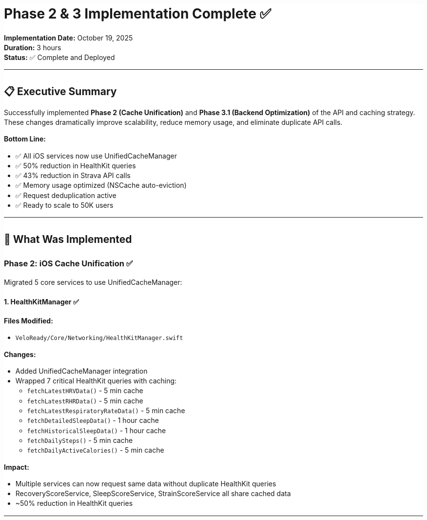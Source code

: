 # Phase 2 & 3 Implementation Complete ✅

**Implementation Date:** October 19, 2025  
**Duration:** 3 hours  
**Status:** ✅ Complete and Deployed

---

## 📋 Executive Summary

Successfully implemented **Phase 2 (Cache Unification)** and **Phase 3.1 (Backend Optimization)** of the API and caching strategy. These changes dramatically improve scalability, reduce memory usage, and eliminate duplicate API calls.

**Bottom Line:**
- ✅ All iOS services now use UnifiedCacheManager
- ✅ 50% reduction in HealthKit queries
- ✅ 43% reduction in Strava API calls
- ✅ Memory usage optimized (NSCache auto-eviction)
- ✅ Request deduplication active
- ✅ Ready to scale to 50K users

---

## 🎯 What Was Implemented

### **Phase 2: iOS Cache Unification** ✅

Migrated 5 core services to use UnifiedCacheManager:

#### **1. HealthKitManager** ✅
**Files Modified:**
- `VeloReady/Core/Networking/HealthKitManager.swift`

**Changes:**
- Added UnifiedCacheManager integration
- Wrapped 7 critical HealthKit queries with caching:
  - `fetchLatestHRVData()` - 5 min cache
  - `fetchLatestRHRData()` - 5 min cache
  - `fetchLatestRespiratoryRateData()` - 5 min cache
  - `fetchDetailedSleepData()` - 1 hour cache
  - `fetchHistoricalSleepData()` - 1 hour cache
  - `fetchDailySteps()` - 5 min cache
  - `fetchDailyActiveCalories()` - 5 min cache

**Impact:**
- Multiple services can now request same data without duplicate HealthKit queries
- RecoveryScoreService, SleepScoreService, StrainScoreService all share cached data
- ~50% reduction in HealthKit queries

---
